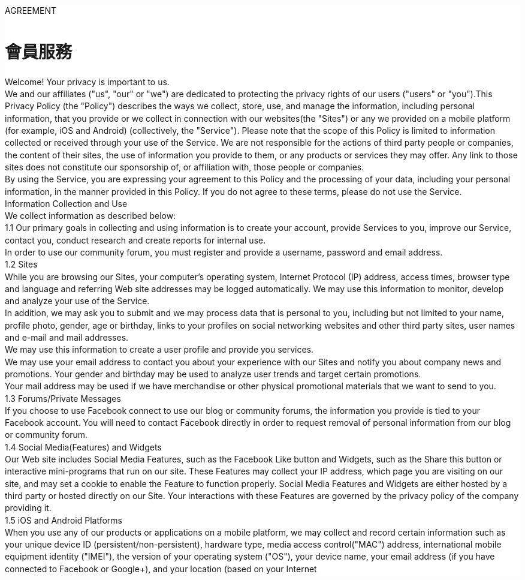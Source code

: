 AGREEMENT

# 會員服務

Welcome! Your privacy is important to us.  
We and our affiliates ("us", "our" or "we") are dedicated to protecting the
privacy rights of our users ("users" or "you").This Privacy Policy (the
"Policy") describes the ways we collect, store, use, and manage the
information, including personal information, that you provide or we collect in
connection with our websites(the "Sites") or any we provided on a mobile
platform (for example, iOS and Android) (collectively, the "Service"). Please
note that the scope of this Policy is limited to information collected or
received through your use of the Service. We are not responsible for the
actions of third party people or companies, the content of their sites, the
use of information you provide to them, or any products or services they may
offer. Any link to those sites does not constitute our sponsorship of, or
affiliation with, those people or companies.  
By using the Service, you are expressing your agreement to this Policy and the
processing of your data, including your personal information, in the manner
provided in this Policy. If you do not agree to these terms, please do not use
the Service.  
Information Collection and Use  
We collect information as described below:  
1.1 Our primary goals in collecting and using information is to create your
account, provide Services to you, improve our Service, contact you, conduct
research and create reports for internal use.  
In order to use our community forum, you must register and provide a username,
password and email address.  
1.2 Sites  
While you are browsing our Sites, your computer’s operating system, Internet
Protocol (IP) address, access times, browser type and language and referring
Web site addresses may be logged automatically. We may use this information to
monitor, develop and analyze your use of the Service.  
In addition, we may ask you to submit and we may process data that is personal
to you, including but not limited to your name, profile photo, gender, age or
birthday, links to your profiles on social networking websites and other third
party sites, user names and e-mail and mail addresses.  
We may use this information to create a user profile and provide you services.  
We may use your email address to contact you about your experience with our
Sites and notify you about company news and promotions. Your gender and
birthday may be used to analyze user trends and target certain promotions.  
Your mail address may be used if we have merchandise or other physical
promotional materials that we want to send to you.  
1.3 Forums/Private Messages  
If you choose to use Facebook connect to use our blog or community forums, the
information you provide is tied to your Facebook account. You will need to
contact Facebook directly in order to request removal of personal information
from our blog or community forum.  
1.4 Social Media(Features) and Widgets  
Our Web site includes Social Media Features, such as the Facebook Like button
and Widgets, such as the Share this button or interactive mini-programs that
run on our site. These Features may collect your IP address, which page you
are visiting on our site, and may set a cookie to enable the Feature to
function properly. Social Media Features and Widgets are either hosted by a
third party or hosted directly on our Site. Your interactions with these
Features are governed by the privacy policy of the company providing it.  
1.5 iOS and Android Platforms  
When you use any of our products or applications on a mobile platform, we may
collect and record certain information such as your unique device ID
(persistent/non-persistent), hardware type, media access control("MAC")
address, international mobile equipment identity ("IMEI"), the version of your
operating system ("OS"), your device name, your email address (if you have
connected to Facebook or Google+), and your location (based on your Internet